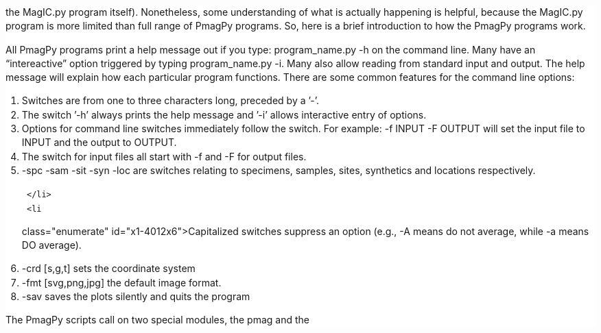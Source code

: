 the <span 
class="cmbx-10x-x-109">MagIC.py </span>program itself). Nonetheless, some understanding of what is actually
happening is helpful, because the <span 
class="cmbx-10x-x-109">MagIC.py </span>program is more limited than full range of
<span 
class="cmbx-10x-x-109">PmagPy </span>programs. So, here is a brief introduction to how the <span 
class="cmbx-10x-x-109">PmagPy </span>programs
work.
<p class="indent" >   All <span 
class="cmbx-10x-x-109">PmagPy </span>programs print a help message out if you type: <span 
class="cmbx-10x-x-109">program</span><span 
class="cmbx-10x-x-109">_name.py -h</span>
on the command line. Many have an &#8220;intereactive&#8221; option triggered by typing
<span 
class="cmbx-10x-x-109">program</span><span 
class="cmbx-10x-x-109">_name.py -i</span>. Many also allow reading from standard input and output. The help
message will explain how each particular program functions. There are some common
features for the command line options:
<p class="indent" >
     <ol  class="enumerate1" >
     <li 
  class="enumerate" id="x1-4002x1">Switches are from one to three characters long, preceded by a &#8217;-&#8217;.
     </li>
     <li 
  class="enumerate" id="x1-4004x2">The switch &#8217;-h&#8217; always prints the help message and &#8217;-i&#8217; allows interactive entry of
     options.
     </li>
     <li 
  class="enumerate" id="x1-4006x3">Options for command line switches immediately follow the switch. For example:
     -f  INPUT  -F  OUTPUT  will  set  the  input  file  to  INPUT  and  the  output  to
     OUTPUT.
     </li>
     <li 
  class="enumerate" id="x1-4008x4">The switch for input files all start with -f and -F for output files.
     </li>
     <li 
  class="enumerate" id="x1-4010x5">-spc  -sam  -sit  -syn  -loc  are  switches  relating  to  specimens,  samples,  sites,
     synthetics and locations respectively.
                                                                              

                                                                              
     </li>
     <li 
  class="enumerate" id="x1-4012x6">Capitalized switches suppress an option (e.g., -A means do not average, while -a
     means DO average).
     </li>
     <li 
  class="enumerate" id="x1-4014x7">-crd [s,g,t] sets the coordinate system
     </li>
     <li 
  class="enumerate" id="x1-4016x8">-fmt [svg,png,jpg] the default image format.
     </li>
     <li 
  class="enumerate" id="x1-4018x9">-sav saves the plots silently and quits the program</li></ol>
<p class="indent" >   The <span 
class="cmbx-10x-x-109">PmagPy </span>scripts call on two special modules, the <span 
class="cmbx-10x-x-109">pmag </span>and the <span 